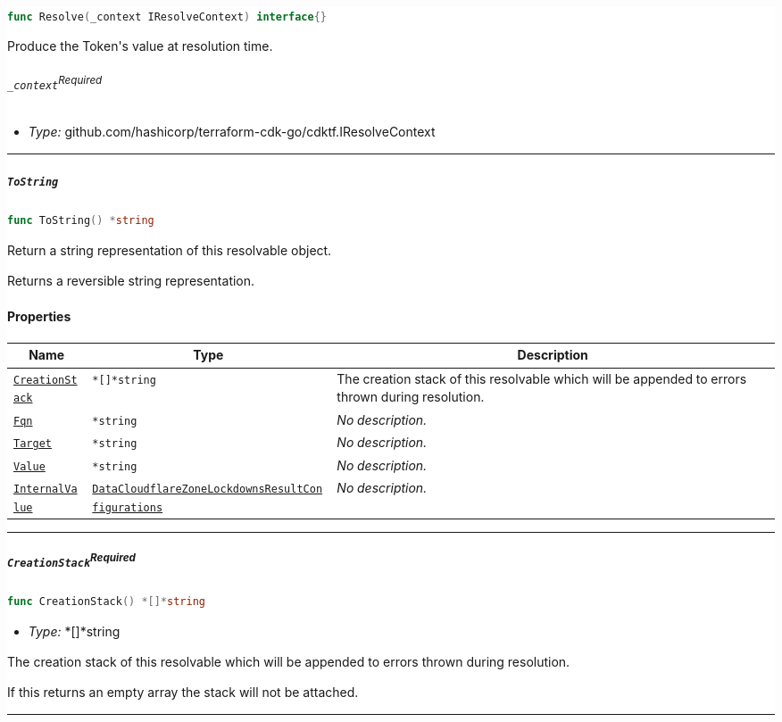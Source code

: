 ```go
func Resolve(_context IResolveContext) interface{}
```

Produce the Token's value at resolution time.

###### `_context`<sup>Required</sup> <a name="_context" id="@cdktf/provider-cloudflare.dataCloudflareZoneLockdowns.DataCloudflareZoneLockdownsResultConfigurationsOutputReference.resolve.parameter._context"></a>

- *Type:* github.com/hashicorp/terraform-cdk-go/cdktf.IResolveContext

---

##### `ToString` <a name="ToString" id="@cdktf/provider-cloudflare.dataCloudflareZoneLockdowns.DataCloudflareZoneLockdownsResultConfigurationsOutputReference.toString"></a>

```go
func ToString() *string
```

Return a string representation of this resolvable object.

Returns a reversible string representation.


#### Properties <a name="Properties" id="Properties"></a>

| **Name** | **Type** | **Description** |
| --- | --- | --- |
| <code><a href="#@cdktf/provider-cloudflare.dataCloudflareZoneLockdowns.DataCloudflareZoneLockdownsResultConfigurationsOutputReference.property.creationStack">CreationStack</a></code> | <code>*[]*string</code> | The creation stack of this resolvable which will be appended to errors thrown during resolution. |
| <code><a href="#@cdktf/provider-cloudflare.dataCloudflareZoneLockdowns.DataCloudflareZoneLockdownsResultConfigurationsOutputReference.property.fqn">Fqn</a></code> | <code>*string</code> | *No description.* |
| <code><a href="#@cdktf/provider-cloudflare.dataCloudflareZoneLockdowns.DataCloudflareZoneLockdownsResultConfigurationsOutputReference.property.target">Target</a></code> | <code>*string</code> | *No description.* |
| <code><a href="#@cdktf/provider-cloudflare.dataCloudflareZoneLockdowns.DataCloudflareZoneLockdownsResultConfigurationsOutputReference.property.value">Value</a></code> | <code>*string</code> | *No description.* |
| <code><a href="#@cdktf/provider-cloudflare.dataCloudflareZoneLockdowns.DataCloudflareZoneLockdownsResultConfigurationsOutputReference.property.internalValue">InternalValue</a></code> | <code><a href="#@cdktf/provider-cloudflare.dataCloudflareZoneLockdowns.DataCloudflareZoneLockdownsResultConfigurations">DataCloudflareZoneLockdownsResultConfigurations</a></code> | *No description.* |

---

##### `CreationStack`<sup>Required</sup> <a name="CreationStack" id="@cdktf/provider-cloudflare.dataCloudflareZoneLockdowns.DataCloudflareZoneLockdownsResultConfigurationsOutputReference.property.creationStack"></a>

```go
func CreationStack() *[]*string
```

- *Type:* *[]*string

The creation stack of this resolvable which will be appended to errors thrown during resolution.

If this returns an empty array the stack will not be attached.

---